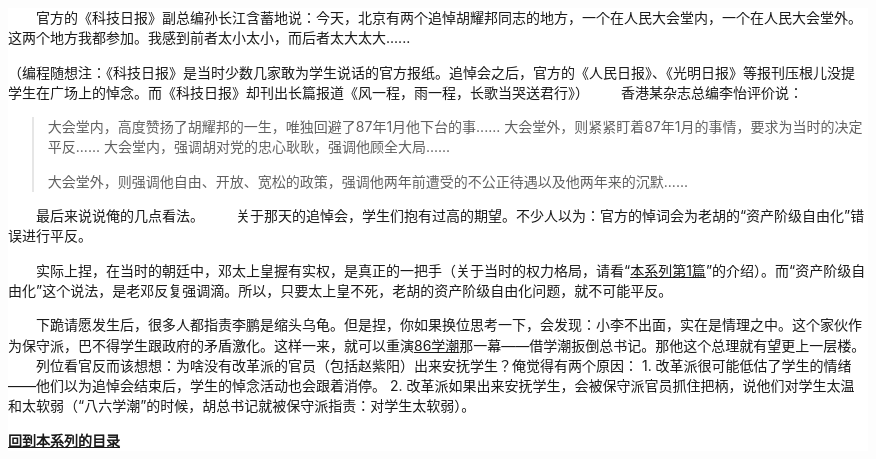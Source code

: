 　　官方的《科技日报》副总编孙长江含蓄地说：今天，北京有两个追悼胡耀邦同志的地方，一个在人民大会堂内，一个在人民大会堂外。这两个地方我都参加。我感到前者太小太小，而后者太大太大......

（编程随想注：《科技日报》是当时少数几家敢为学生说话的官方报纸。追悼会之后，官方的《人民日报》、《光明日报》等报刊压根儿没提学生在广场上的悼念。而《科技日报》却刊出长篇报道《风一程，雨一程，长歌当哭送君行》） 　　香港某杂志总编李怡评价说：

> 大会堂内，高度赞扬了胡耀邦的一生，唯独回避了87年1月他下台的事...... 大会堂外，则紧紧盯着87年1月的事情，要求为当时的决定平反...... 大会堂内，强调胡对党的忠心耿耿，强调他顾全大局......
> 
> 大会堂外，则强调他自由、开放、宽松的政策，强调他两年前遭受的不公正待遇以及他两年来的沉默......

　　最后来说说俺的几点看法。 　　关于那天的追悼会，学生们抱有过高的期望。不少人以为：官方的悼词会为老胡的“资产阶级自由化”错误进行平反。

　　实际上捏，在当时的朝廷中，邓太上皇握有实权，是真正的一把手（关于当时的权力格局，请看“[本系列第1篇](https://program-think.blogspot.com/2011/06/june-fourth-incident-1.html)”的介绍）。而“资产阶级自由化”这个说法，是老邓反复强调滴。所以，只要太上皇不死，老胡的资产阶级自由化问题，就不可能平反。

  
　　下跪请愿发生后，很多人都指责李鹏是缩头乌龟。但是捏，你如果换位思考一下，会发现：小李不出面，实在是情理之中。这个家伙作为保守派，巴不得学生跟政府的矛盾激化。这样一来，就可以重演[86学潮](https://program-think.blogspot.com/2011/09/june-fourth-incident-6.html)那一幕——借学潮扳倒总书记。那他这个总理就有望更上一层楼。 　　列位看官反而该想想：为啥没有改革派的官员（包括赵紫阳）出来安抚学生？俺觉得有两个原因： 1. 改革派很可能低估了学生的情绪——他们以为追悼会结束后，学生的悼念活动也会跟着消停。 2. 改革派如果出来安抚学生，会被保守派官员抓住把柄，说他们对学生太温和太软弱（“八六学潮”的时候，胡总书记就被保守派指责：对学生太软弱）。

[**回到本系列的目录**](https://program-think.blogspot.com/2011/06/june-fourth-incident-0.html#index)

